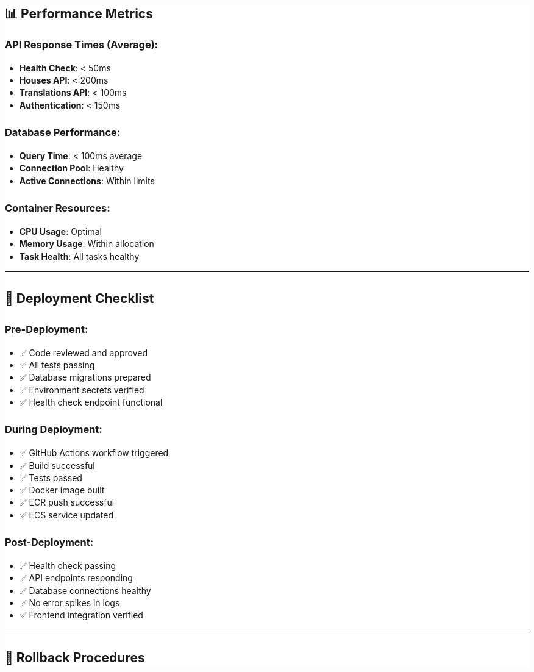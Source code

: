 
## 📊 Performance Metrics

### API Response Times (Average):
- **Health Check**: < 50ms
- **Houses API**: < 200ms
- **Translations API**: < 100ms
- **Authentication**: < 150ms

### Database Performance:
- **Query Time**: < 100ms average
- **Connection Pool**: Healthy
- **Active Connections**: Within limits

### Container Resources:
- **CPU Usage**: Optimal
- **Memory Usage**: Within allocation
- **Task Health**: All tasks healthy

---

## 🎯 Deployment Checklist

### Pre-Deployment:
- ✅ Code reviewed and approved
- ✅ All tests passing
- ✅ Database migrations prepared
- ✅ Environment secrets verified
- ✅ Health check endpoint functional

### During Deployment:
- ✅ GitHub Actions workflow triggered
- ✅ Build successful
- ✅ Tests passed
- ✅ Docker image built
- ✅ ECR push successful
- ✅ ECS service updated

### Post-Deployment:
- ✅ Health check passing
- ✅ API endpoints responding
- ✅ Database connections healthy
- ✅ No error spikes in logs
- ✅ Frontend integration verified

---

## 🚨 Rollback Procedures
